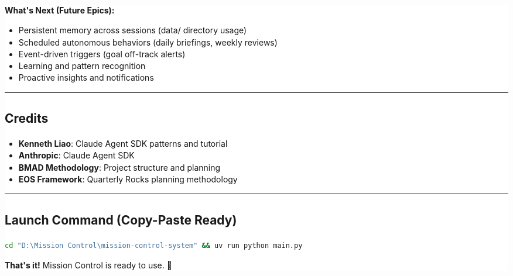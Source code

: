 **What's Next (Future Epics):**
- Persistent memory across sessions (data/ directory usage)
- Scheduled autonomous behaviors (daily briefings, weekly reviews)
- Event-driven triggers (goal off-track alerts)
- Learning and pattern recognition
- Proactive insights and notifications

---

## Credits

- **Kenneth Liao**: Claude Agent SDK patterns and tutorial
- **Anthropic**: Claude Agent SDK
- **BMAD Methodology**: Project structure and planning
- **EOS Framework**: Quarterly Rocks planning methodology

---

## Launch Command (Copy-Paste Ready)

```bash
cd "D:\Mission Control\mission-control-system" && uv run python main.py
```

**That's it!** Mission Control is ready to use. 🚀
